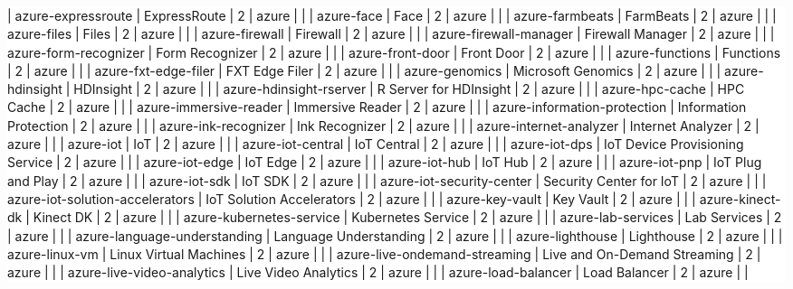 | azure-expressroute              | ExpressRoute                          | 2     | azure          |                               |
| azure-face                      | Face                                  | 2     | azure          |                               |
| azure-farmbeats                 | FarmBeats                             | 2     | azure          |                               |
| azure-files                     | Files                                 | 2     | azure          |                               |
| azure-firewall                  | Firewall                              | 2     | azure          |                               |
| azure-firewall-manager          | Firewall Manager                      | 2     | azure          |                               |
| azure-form-recognizer           | Form Recognizer                       | 2     | azure          |                               |
| azure-front-door                | Front Door                            | 2     | azure          |                               |
| azure-functions                 | Functions                             | 2     | azure          |                               |
| azure-fxt-edge-filer            | FXT Edge Filer                        | 2     | azure          |                               |
| azure-genomics                  | Microsoft Genomics                    | 2     | azure          |                               |
| azure-hdinsight                 | HDInsight                             | 2     | azure          |                               |
| azure-hdinsight-rserver         | R Server for HDInsight                | 2     | azure          |                               |
| azure-hpc-cache                 | HPC Cache                             | 2     | azure          |                               |
| azure-immersive-reader          | Immersive Reader                      | 2     | azure          |                               |
| azure-information-protection    | Information Protection                | 2     | azure          |                               |
| azure-ink-recognizer            | Ink Recognizer                        | 2     | azure          |                               |
| azure-internet-analyzer         | Internet Analyzer                     | 2     | azure          |                               |
| azure-iot                       | IoT                                   | 2     | azure          |                               |
| azure-iot-central               | IoT Central                           | 2     | azure          |                               |
| azure-iot-dps                   | IoT Device Provisioning Service       | 2     | azure          |                               |
| azure-iot-edge                  | IoT Edge                              | 2     | azure          |                               |
| azure-iot-hub                   | IoT Hub                               | 2     | azure          |                               |
| azure-iot-pnp                   | IoT Plug and Play                     | 2     | azure          |                               |
| azure-iot-sdk                   | IoT SDK                               | 2     | azure          |                               |
| azure-iot-security-center       | Security Center for IoT               | 2     | azure          |                               |
| azure-iot-solution-accelerators | IoT Solution Accelerators             | 2     | azure          |                               |
| azure-key-vault                 | Key Vault                             | 2     | azure          |                               |
| azure-kinect-dk                 | Kinect DK                             | 2     | azure          |                               |
| azure-kubernetes-service        | Kubernetes Service                    | 2     | azure          |                               |
| azure-lab-services              | Lab Services                          | 2     | azure          |                               |
| azure-language-understanding    | Language Understanding                | 2     | azure          |                               |
| azure-lighthouse                | Lighthouse                            | 2     | azure          |                               |
| azure-linux-vm                  | Linux Virtual Machines                | 2     | azure          |                               |
| azure-live-ondemand-streaming   | Live and On-Demand Streaming          | 2     | azure          |                               |
| azure-live-video-analytics      | Live Video Analytics                  | 2     | azure          |                               |
| azure-load-balancer             | Load Balancer                         | 2     | azure          |                               |